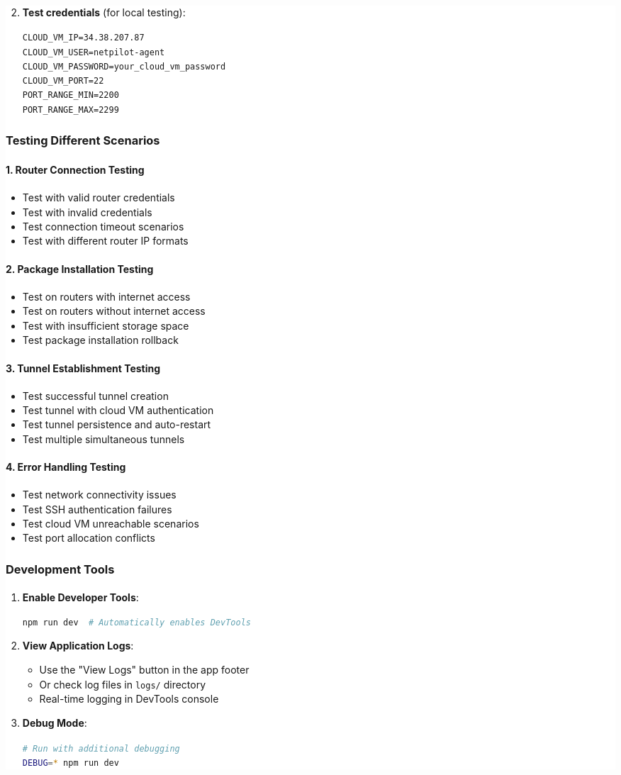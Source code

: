2. **Test credentials** (for local testing):
   ```env
   CLOUD_VM_IP=34.38.207.87
   CLOUD_VM_USER=netpilot-agent
   CLOUD_VM_PASSWORD=your_cloud_vm_password
   CLOUD_VM_PORT=22
   PORT_RANGE_MIN=2200
   PORT_RANGE_MAX=2299
   ```

### Testing Different Scenarios

#### 1. **Router Connection Testing**
   - Test with valid router credentials
   - Test with invalid credentials
   - Test connection timeout scenarios
   - Test with different router IP formats

#### 2. **Package Installation Testing**
   - Test on routers with internet access
   - Test on routers without internet access
   - Test with insufficient storage space
   - Test package installation rollback

#### 3. **Tunnel Establishment Testing**
   - Test successful tunnel creation
   - Test tunnel with cloud VM authentication
   - Test tunnel persistence and auto-restart
   - Test multiple simultaneous tunnels

#### 4. **Error Handling Testing**
   - Test network connectivity issues
   - Test SSH authentication failures
   - Test cloud VM unreachable scenarios
   - Test port allocation conflicts

### Development Tools

1. **Enable Developer Tools**:
   ```bash
   npm run dev  # Automatically enables DevTools
   ```

2. **View Application Logs**:
   - Use the "View Logs" button in the app footer
   - Or check log files in `logs/` directory
   - Real-time logging in DevTools console

3. **Debug Mode**:
   ```bash
   # Run with additional debugging
   DEBUG=* npm run dev
   ```
